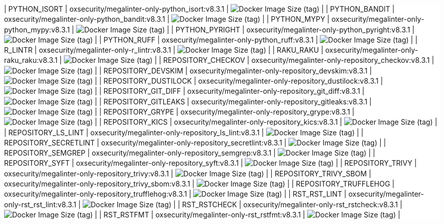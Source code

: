 | PYTHON_ISORT                      | oxsecurity/megalinter-only-python_isort:v8.3.1                      |           ![Docker Image Size (tag)](https://img.shields.io/docker/image-size/oxsecurity/megalinter-only-python_isort/v8.3.1)            |
| PYTHON_BANDIT                     | oxsecurity/megalinter-only-python_bandit:v8.3.1                     |           ![Docker Image Size (tag)](https://img.shields.io/docker/image-size/oxsecurity/megalinter-only-python_bandit/v8.3.1)           |
| PYTHON_MYPY                       | oxsecurity/megalinter-only-python_mypy:v8.3.1                       |            ![Docker Image Size (tag)](https://img.shields.io/docker/image-size/oxsecurity/megalinter-only-python_mypy/v8.3.1)            |
| PYTHON_PYRIGHT                    | oxsecurity/megalinter-only-python_pyright:v8.3.1                    |          ![Docker Image Size (tag)](https://img.shields.io/docker/image-size/oxsecurity/megalinter-only-python_pyright/v8.3.1)           |
| PYTHON_RUFF                       | oxsecurity/megalinter-only-python_ruff:v8.3.1                       |            ![Docker Image Size (tag)](https://img.shields.io/docker/image-size/oxsecurity/megalinter-only-python_ruff/v8.3.1)            |
| R_LINTR                           | oxsecurity/megalinter-only-r_lintr:v8.3.1                           |              ![Docker Image Size (tag)](https://img.shields.io/docker/image-size/oxsecurity/megalinter-only-r_lintr/v8.3.1)              |
| RAKU_RAKU                         | oxsecurity/megalinter-only-raku_raku:v8.3.1                         |             ![Docker Image Size (tag)](https://img.shields.io/docker/image-size/oxsecurity/megalinter-only-raku_raku/v8.3.1)             |
| REPOSITORY_CHECKOV                | oxsecurity/megalinter-only-repository_checkov:v8.3.1                |        ![Docker Image Size (tag)](https://img.shields.io/docker/image-size/oxsecurity/megalinter-only-repository_checkov/v8.3.1)         |
| REPOSITORY_DEVSKIM                | oxsecurity/megalinter-only-repository_devskim:v8.3.1                |        ![Docker Image Size (tag)](https://img.shields.io/docker/image-size/oxsecurity/megalinter-only-repository_devskim/v8.3.1)         |
| REPOSITORY_DUSTILOCK              | oxsecurity/megalinter-only-repository_dustilock:v8.3.1              |       ![Docker Image Size (tag)](https://img.shields.io/docker/image-size/oxsecurity/megalinter-only-repository_dustilock/v8.3.1)        |
| REPOSITORY_GIT_DIFF               | oxsecurity/megalinter-only-repository_git_diff:v8.3.1               |        ![Docker Image Size (tag)](https://img.shields.io/docker/image-size/oxsecurity/megalinter-only-repository_git_diff/v8.3.1)        |
| REPOSITORY_GITLEAKS               | oxsecurity/megalinter-only-repository_gitleaks:v8.3.1               |        ![Docker Image Size (tag)](https://img.shields.io/docker/image-size/oxsecurity/megalinter-only-repository_gitleaks/v8.3.1)        |
| REPOSITORY_GRYPE                  | oxsecurity/megalinter-only-repository_grype:v8.3.1                  |         ![Docker Image Size (tag)](https://img.shields.io/docker/image-size/oxsecurity/megalinter-only-repository_grype/v8.3.1)          |
| REPOSITORY_KICS                   | oxsecurity/megalinter-only-repository_kics:v8.3.1                   |          ![Docker Image Size (tag)](https://img.shields.io/docker/image-size/oxsecurity/megalinter-only-repository_kics/v8.3.1)          |
| REPOSITORY_LS_LINT                | oxsecurity/megalinter-only-repository_ls_lint:v8.3.1                |        ![Docker Image Size (tag)](https://img.shields.io/docker/image-size/oxsecurity/megalinter-only-repository_ls_lint/v8.3.1)         |
| REPOSITORY_SECRETLINT             | oxsecurity/megalinter-only-repository_secretlint:v8.3.1             |       ![Docker Image Size (tag)](https://img.shields.io/docker/image-size/oxsecurity/megalinter-only-repository_secretlint/v8.3.1)       |
| REPOSITORY_SEMGREP                | oxsecurity/megalinter-only-repository_semgrep:v8.3.1                |        ![Docker Image Size (tag)](https://img.shields.io/docker/image-size/oxsecurity/megalinter-only-repository_semgrep/v8.3.1)         |
| REPOSITORY_SYFT                   | oxsecurity/megalinter-only-repository_syft:v8.3.1                   |          ![Docker Image Size (tag)](https://img.shields.io/docker/image-size/oxsecurity/megalinter-only-repository_syft/v8.3.1)          |
| REPOSITORY_TRIVY                  | oxsecurity/megalinter-only-repository_trivy:v8.3.1                  |         ![Docker Image Size (tag)](https://img.shields.io/docker/image-size/oxsecurity/megalinter-only-repository_trivy/v8.3.1)          |
| REPOSITORY_TRIVY_SBOM             | oxsecurity/megalinter-only-repository_trivy_sbom:v8.3.1             |       ![Docker Image Size (tag)](https://img.shields.io/docker/image-size/oxsecurity/megalinter-only-repository_trivy_sbom/v8.3.1)       |
| REPOSITORY_TRUFFLEHOG             | oxsecurity/megalinter-only-repository_trufflehog:v8.3.1             |       ![Docker Image Size (tag)](https://img.shields.io/docker/image-size/oxsecurity/megalinter-only-repository_trufflehog/v8.3.1)       |
| RST_RST_LINT                      | oxsecurity/megalinter-only-rst_rst_lint:v8.3.1                      |           ![Docker Image Size (tag)](https://img.shields.io/docker/image-size/oxsecurity/megalinter-only-rst_rst_lint/v8.3.1)            |
| RST_RSTCHECK                      | oxsecurity/megalinter-only-rst_rstcheck:v8.3.1                      |           ![Docker Image Size (tag)](https://img.shields.io/docker/image-size/oxsecurity/megalinter-only-rst_rstcheck/v8.3.1)            |
| RST_RSTFMT                        | oxsecurity/megalinter-only-rst_rstfmt:v8.3.1                        |            ![Docker Image Size (tag)](https://img.shields.io/docker/image-size/oxsecurity/megalinter-only-rst_rstfmt/v8.3.1)             |